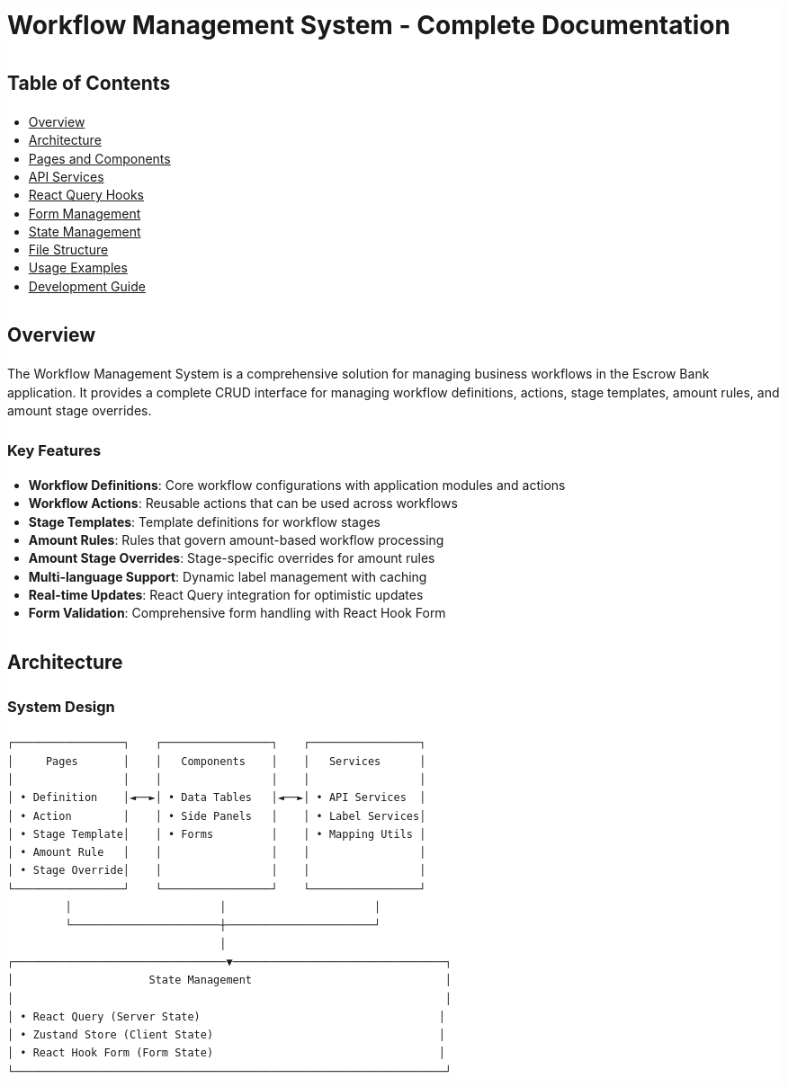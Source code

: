 # Workflow Management System - Complete Documentation

## Table of Contents
- [Overview](#overview)
- [Architecture](#architecture)
- [Pages and Components](#pages-and-components)
- [API Services](#api-services)
- [React Query Hooks](#react-query-hooks)
- [Form Management](#form-management)
- [State Management](#state-management)
- [File Structure](#file-structure)
- [Usage Examples](#usage-examples)
- [Development Guide](#development-guide)

## Overview

The Workflow Management System is a comprehensive solution for managing business workflows in the Escrow Bank application. It provides a complete CRUD interface for managing workflow definitions, actions, stage templates, amount rules, and amount stage overrides.

### Key Features
- **Workflow Definitions**: Core workflow configurations with application modules and actions
- **Workflow Actions**: Reusable actions that can be used across workflows
- **Stage Templates**: Template definitions for workflow stages
- **Amount Rules**: Rules that govern amount-based workflow processing
- **Amount Stage Overrides**: Stage-specific overrides for amount rules
- **Multi-language Support**: Dynamic label management with caching
- **Real-time Updates**: React Query integration for optimistic updates
- **Form Validation**: Comprehensive form handling with React Hook Form

## Architecture

### System Design
```
┌─────────────────┐    ┌─────────────────┐    ┌─────────────────┐
│     Pages       │    │   Components    │    │   Services      │
│                 │    │                 │    │                 │
│ • Definition    │◄──►│ • Data Tables   │◄──►│ • API Services  │
│ • Action        │    │ • Side Panels   │    │ • Label Services│
│ • Stage Template│    │ • Forms         │    │ • Mapping Utils │
│ • Amount Rule   │    │                 │    │                 │
│ • Stage Override│    │                 │    │                 │
└─────────────────┘    └─────────────────┘    └─────────────────┘
         │                       │                       │
         └───────────────────────┼───────────────────────┘
                                 │
┌─────────────────────────────────▼─────────────────────────────────┐
│                     State Management                              │
│                                                                   │
│ • React Query (Server State)                                     │
│ • Zustand Store (Client State)                                   │
│ • React Hook Form (Form State)                                   │
└───────────────────────────────────────────────────────────────────┘
```
